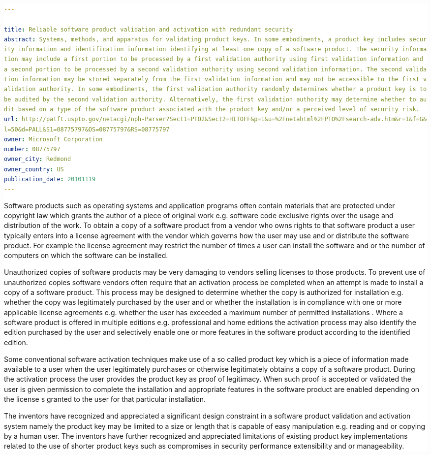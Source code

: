 ```yaml
---

title: Reliable software product validation and activation with redundant security
abstract: Systems, methods, and apparatus for validating product keys. In some embodiments, a product key includes security information and identification information identifying at least one copy of a software product. The security information may include a first portion to be processed by a first validation authority using first validation information and a second portion to be processed by a second validation authority using second validation information. The second validation information may be stored separately from the first validation information and may not be accessible to the first validation authority. In some embodiments, the first validation authority randomly determines whether a product key is to be audited by the second validation authority. Alternatively, the first validation authority may determine whether to audit based on a type of the software product associated with the product key and/or a perceived level of security risk.
url: http://patft.uspto.gov/netacgi/nph-Parser?Sect1=PTO2&Sect2=HITOFF&p=1&u=%2Fnetahtml%2FPTO%2Fsearch-adv.htm&r=1&f=G&l=50&d=PALL&S1=08775797&OS=08775797&RS=08775797
owner: Microsoft Corporation
number: 08775797
owner_city: Redmond
owner_country: US
publication_date: 20101119
---
```

Software products such as operating systems and application programs often contain materials that are protected under copyright law which grants the author of a piece of original work e.g. software code exclusive rights over the usage and distribution of the work. To obtain a copy of a software product from a vendor who owns rights to that software product a user typically enters into a license agreement with the vendor which governs how the user may use and or distribute the software product. For example the license agreement may restrict the number of times a user can install the software and or the number of computers on which the software can be installed.

Unauthorized copies of software products may be very damaging to vendors selling licenses to those products. To prevent use of unauthorized copies software vendors often require that an activation process be completed when an attempt is made to install a copy of a software product. This process may be designed to determine whether the copy is authorized for installation e.g. whether the copy was legitimately purchased by the user and or whether the installation is in compliance with one or more applicable license agreements e.g. whether the user has exceeded a maximum number of permitted installations . Where a software product is offered in multiple editions e.g. professional and home editions the activation process may also identify the edition purchased by the user and selectively enable one or more features in the software product according to the identified edition.

Some conventional software activation techniques make use of a so called product key which is a piece of information made available to a user when the user legitimately purchases or otherwise legitimately obtains a copy of a software product. During the activation process the user provides the product key as proof of legitimacy. When such proof is accepted or validated the user is given permission to complete the installation and appropriate features in the software product are enabled depending on the license s granted to the user for that particular installation.

The inventors have recognized and appreciated a significant design constraint in a software product validation and activation system namely the product key may be limited to a size or length that is capable of easy manipulation e.g. reading and or copying by a human user. The inventors have further recognized and appreciated limitations of existing product key implementations related to the use of shorter product keys such as compromises in security performance extensibility and or manageability.
